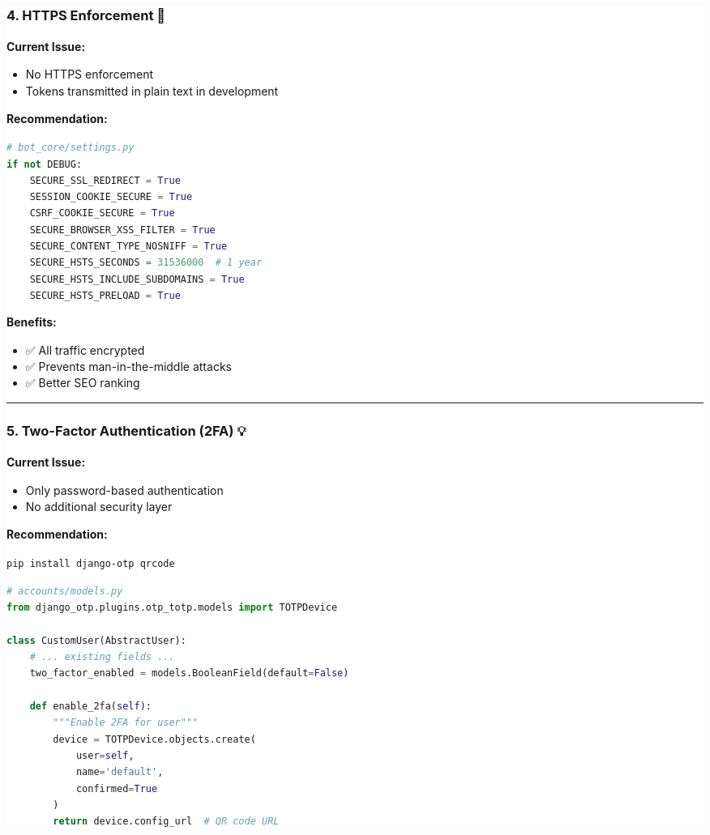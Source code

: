 
### 4. **HTTPS Enforcement** 🔐
**Current Issue:**
- No HTTPS enforcement
- Tokens transmitted in plain text in development

**Recommendation:**
```python
# bot_core/settings.py
if not DEBUG:
    SECURE_SSL_REDIRECT = True
    SESSION_COOKIE_SECURE = True
    CSRF_COOKIE_SECURE = True
    SECURE_BROWSER_XSS_FILTER = True
    SECURE_CONTENT_TYPE_NOSNIFF = True
    SECURE_HSTS_SECONDS = 31536000  # 1 year
    SECURE_HSTS_INCLUDE_SUBDOMAINS = True
    SECURE_HSTS_PRELOAD = True
```

**Benefits:**
- ✅ All traffic encrypted
- ✅ Prevents man-in-the-middle attacks
- ✅ Better SEO ranking

---

### 5. **Two-Factor Authentication (2FA)** 💡
**Current Issue:**
- Only password-based authentication
- No additional security layer

**Recommendation:**
```bash
pip install django-otp qrcode
```

```python
# accounts/models.py
from django_otp.plugins.otp_totp.models import TOTPDevice

class CustomUser(AbstractUser):
    # ... existing fields ...
    two_factor_enabled = models.BooleanField(default=False)
    
    def enable_2fa(self):
        """Enable 2FA for user"""
        device = TOTPDevice.objects.create(
            user=self,
            name='default',
            confirmed=True
        )
        return device.config_url  # QR code URL
```
